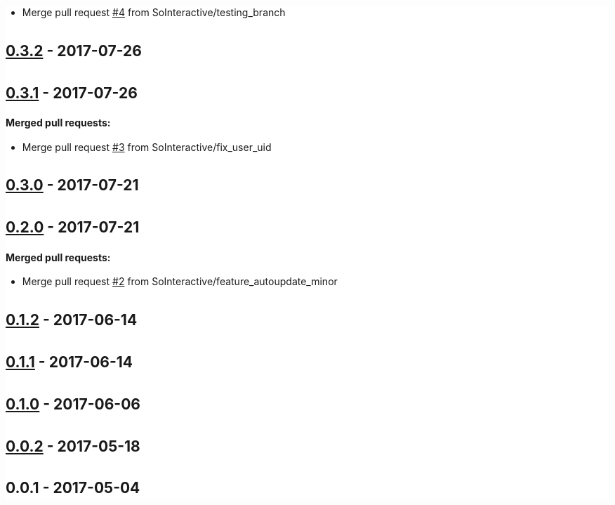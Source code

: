 - Merge pull request [#4](https://github.com/cloudalchemy/ansible-node-exporter/issues/4) from SoInteractive/testing_branch


## [0.3.2] - 2017-07-26

## [0.3.1] - 2017-07-26
**Merged pull requests:**

- Merge pull request [#3](https://github.com/cloudalchemy/ansible-node-exporter/issues/3) from SoInteractive/fix_user_uid


## [0.3.0] - 2017-07-21

## [0.2.0] - 2017-07-21
**Merged pull requests:**

- Merge pull request [#2](https://github.com/cloudalchemy/ansible-node-exporter/issues/2) from SoInteractive/feature_autoupdate_minor


## [0.1.2] - 2017-06-14

## [0.1.1] - 2017-06-14

## [0.1.0] - 2017-06-06

## [0.0.2] - 2017-05-18

## 0.0.1 - 2017-05-04

[Unreleased]: https://github.com/cloudalchemy/ansible-node-exporter/compare/2.0.0...HEAD
[2.0.0]: https://github.com/cloudalchemy/ansible-node-exporter/compare/1.0.0...2.0.0
[1.0.0]: https://github.com/cloudalchemy/ansible-node-exporter/compare/0.22.0...1.0.0
[0.22.0]: https://github.com/cloudalchemy/ansible-node-exporter/compare/0.21.5...0.22.0
[0.21.5]: https://github.com/cloudalchemy/ansible-node-exporter/compare/0.21.4...0.21.5
[0.21.4]: https://github.com/cloudalchemy/ansible-node-exporter/compare/0.21.3...0.21.4
[0.21.3]: https://github.com/cloudalchemy/ansible-node-exporter/compare/0.21.2...0.21.3
[0.21.2]: https://github.com/cloudalchemy/ansible-node-exporter/compare/0.21.1...0.21.2
[0.21.1]: https://github.com/cloudalchemy/ansible-node-exporter/compare/0.21.0...0.21.1
[0.21.0]: https://github.com/cloudalchemy/ansible-node-exporter/compare/0.20.0...0.21.0
[0.20.0]: https://github.com/cloudalchemy/ansible-node-exporter/compare/0.19.0...0.20.0
[0.19.0]: https://github.com/cloudalchemy/ansible-node-exporter/compare/0.18.0...0.19.0
[0.18.0]: https://github.com/cloudalchemy/ansible-node-exporter/compare/0.17.0...0.18.0
[0.17.0]: https://github.com/cloudalchemy/ansible-node-exporter/compare/0.16.0...0.17.0
[0.16.0]: https://github.com/cloudalchemy/ansible-node-exporter/compare/0.15.0...0.16.0
[0.15.0]: https://github.com/cloudalchemy/ansible-node-exporter/compare/0.14.0...0.15.0
[0.14.0]: https://github.com/cloudalchemy/ansible-node-exporter/compare/0.13.1...0.14.0
[0.13.1]: https://github.com/cloudalchemy/ansible-node-exporter/compare/0.13.0...0.13.1
[0.13.0]: https://github.com/cloudalchemy/ansible-node-exporter/compare/0.12.1...0.13.0
[0.12.1]: https://github.com/cloudalchemy/ansible-node-exporter/compare/0.12.0...0.12.1
[0.12.0]: https://github.com/cloudalchemy/ansible-node-exporter/compare/0.11.4...0.12.0
[0.11.4]: https://github.com/cloudalchemy/ansible-node-exporter/compare/0.11.3...0.11.4
[0.11.3]: https://github.com/cloudalchemy/ansible-node-exporter/compare/0.11.2...0.11.3
[0.11.2]: https://github.com/cloudalchemy/ansible-node-exporter/compare/0.11.1...0.11.2
[0.11.1]: https://github.com/cloudalchemy/ansible-node-exporter/compare/0.11.0...0.11.1
[0.11.0]: https://github.com/cloudalchemy/ansible-node-exporter/compare/0.10.2...0.11.0
[0.10.2]: https://github.com/cloudalchemy/ansible-node-exporter/compare/0.10.1...0.10.2
[0.10.1]: https://github.com/cloudalchemy/ansible-node-exporter/compare/0.10.0...0.10.1
[0.10.0]: https://github.com/cloudalchemy/ansible-node-exporter/compare/0.9.0...0.10.0
[0.9.0]: https://github.com/cloudalchemy/ansible-node-exporter/compare/0.8.0...0.9.0
[0.8.0]: https://github.com/cloudalchemy/ansible-node-exporter/compare/0.7.0...0.8.0
[0.7.0]: https://github.com/cloudalchemy/ansible-node-exporter/compare/0.6.20...0.7.0
[0.6.20]: https://github.com/cloudalchemy/ansible-node-exporter/compare/0.6.19...0.6.20
[0.6.19]: https://github.com/cloudalchemy/ansible-node-exporter/compare/0.6.18...0.6.19
[0.6.18]: https://github.com/cloudalchemy/ansible-node-exporter/compare/0.6.17...0.6.18
[0.6.17]: https://github.com/cloudalchemy/ansible-node-exporter/compare/0.6.16...0.6.17
[0.6.16]: https://github.com/cloudalchemy/ansible-node-exporter/compare/0.6.15...0.6.16
[0.6.15]: https://github.com/cloudalchemy/ansible-node-exporter/compare/0.6.14...0.6.15
[0.6.14]: https://github.com/cloudalchemy/ansible-node-exporter/compare/0.6.13...0.6.14
[0.6.13]: https://github.com/cloudalchemy/ansible-node-exporter/compare/0.6.12...0.6.13
[0.6.12]: https://github.com/cloudalchemy/ansible-node-exporter/compare/0.6.11...0.6.12
[0.6.11]: https://github.com/cloudalchemy/ansible-node-exporter/compare/0.6.10...0.6.11
[0.6.10]: https://github.com/cloudalchemy/ansible-node-exporter/compare/0.6.9...0.6.10
[0.6.9]: https://github.com/cloudalchemy/ansible-node-exporter/compare/0.6.8...0.6.9
[0.6.8]: https://github.com/cloudalchemy/ansible-node-exporter/compare/0.6.7...0.6.8
[0.6.7]: https://github.com/cloudalchemy/ansible-node-exporter/compare/0.6.6...0.6.7
[0.6.6]: https://github.com/cloudalchemy/ansible-node-exporter/compare/0.6.5...0.6.6
[0.6.5]: https://github.com/cloudalchemy/ansible-node-exporter/compare/0.6.4...0.6.5
[0.6.4]: https://github.com/cloudalchemy/ansible-node-exporter/compare/0.6.3...0.6.4
[0.6.3]: https://github.com/cloudalchemy/ansible-node-exporter/compare/0.6.2...0.6.3
[0.6.2]: https://github.com/cloudalchemy/ansible-node-exporter/compare/0.6.1...0.6.2
[0.6.1]: https://github.com/cloudalchemy/ansible-node-exporter/compare/0.6.0...0.6.1
[0.6.0]: https://github.com/cloudalchemy/ansible-node-exporter/compare/0.5.11...0.6.0
[0.5.11]: https://github.com/cloudalchemy/ansible-node-exporter/compare/0.5.10...0.5.11
[0.5.10]: https://github.com/cloudalchemy/ansible-node-exporter/compare/0.5.9...0.5.10
[0.5.9]: https://github.com/cloudalchemy/ansible-node-exporter/compare/0.5.8...0.5.9
[0.5.8]: https://github.com/cloudalchemy/ansible-node-exporter/compare/0.5.7...0.5.8
[0.5.7]: https://github.com/cloudalchemy/ansible-node-exporter/compare/0.5.6...0.5.7
[0.5.6]: https://github.com/cloudalchemy/ansible-node-exporter/compare/0.5.5...0.5.6
[0.5.5]: https://github.com/cloudalchemy/ansible-node-exporter/compare/0.5.4...0.5.5
[0.5.4]: https://github.com/cloudalchemy/ansible-node-exporter/compare/0.5.3...0.5.4

[0.5.3]: https://github.com/cloudalchemy/ansible-node-exporter/compare/0.5.1...0.5.3
[0.5.1]: https://github.com/cloudalchemy/ansible-node-exporter/compare/0.5.0...0.5.1
[0.5.0]: https://github.com/cloudalchemy/ansible-node-exporter/compare/0.4.3...0.5.0
[0.4.3]: https://github.com/cloudalchemy/ansible-node-exporter/compare/0.4.2...0.4.3
[0.4.2]: https://github.com/cloudalchemy/ansible-node-exporter/compare/0.4.1...0.4.2
[0.4.1]: https://github.com/cloudalchemy/ansible-node-exporter/compare/0.4.0...0.4.1
[0.4.0]: https://github.com/cloudalchemy/ansible-node-exporter/compare/0.3.3...0.4.0
[0.3.3]: https://github.com/cloudalchemy/ansible-node-exporter/compare/0.3.4...0.3.3
[0.3.4]: https://github.com/cloudalchemy/ansible-node-exporter/compare/0.3.2...0.3.4
[0.3.2]: https://github.com/cloudalchemy/ansible-node-exporter/compare/0.3.1...0.3.2
[0.3.1]: https://github.com/cloudalchemy/ansible-node-exporter/compare/0.3.0...0.3.1
[0.3.0]: https://github.com/cloudalchemy/ansible-node-exporter/compare/0.2.0...0.3.0
[0.2.0]: https://github.com/cloudalchemy/ansible-node-exporter/compare/0.1.2...0.2.0
[0.1.2]: https://github.com/cloudalchemy/ansible-node-exporter/compare/0.1.1...0.1.2
[0.1.1]: https://github.com/cloudalchemy/ansible-node-exporter/compare/0.1.0...0.1.1
[0.1.0]: https://github.com/cloudalchemy/ansible-node-exporter/compare/0.0.2...0.1.0
[0.0.2]: https://github.com/cloudalchemy/ansible-node-exporter/compare/0.0.1...0.0.2
